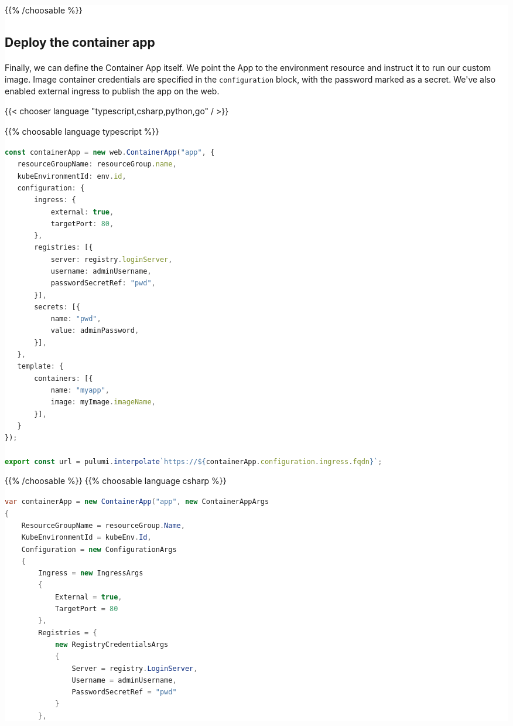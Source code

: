 {{% /choosable %}}

## Deploy the container app

Finally, we can define the Container App itself. We point the App to the environment resource and instruct it to run our custom image. Image container credentials are specified in the `configuration` block, with the password marked as a secret. We've also enabled external ingress to publish the app on the web.

{{< chooser language "typescript,csharp,python,go" / >}}

{{% choosable language typescript %}}

```ts
const containerApp = new web.ContainerApp("app", {
   resourceGroupName: resourceGroup.name,
   kubeEnvironmentId: env.id,
   configuration: {
       ingress: {
           external: true,
           targetPort: 80,
       },
       registries: [{
           server: registry.loginServer,
           username: adminUsername,
           passwordSecretRef: "pwd",
       }],
       secrets: [{
           name: "pwd",
           value: adminPassword,
       }],
   },
   template: {
       containers: [{
           name: "myapp",
           image: myImage.imageName,
       }],
   }
});

export const url = pulumi.interpolate`https://${containerApp.configuration.ingress.fqdn}`;
```

{{% /choosable %}}
{{% choosable language csharp %}}

```cs
var containerApp = new ContainerApp("app", new ContainerAppArgs
{
    ResourceGroupName = resourceGroup.Name,
    KubeEnvironmentId = kubeEnv.Id,
    Configuration = new ConfigurationArgs
    {
        Ingress = new IngressArgs
        {
            External = true,
            TargetPort = 80
        },
        Registries = {
            new RegistryCredentialsArgs
            {
                Server = registry.LoginServer,
                Username = adminUsername,
                PasswordSecretRef = "pwd"
            }
        },
```